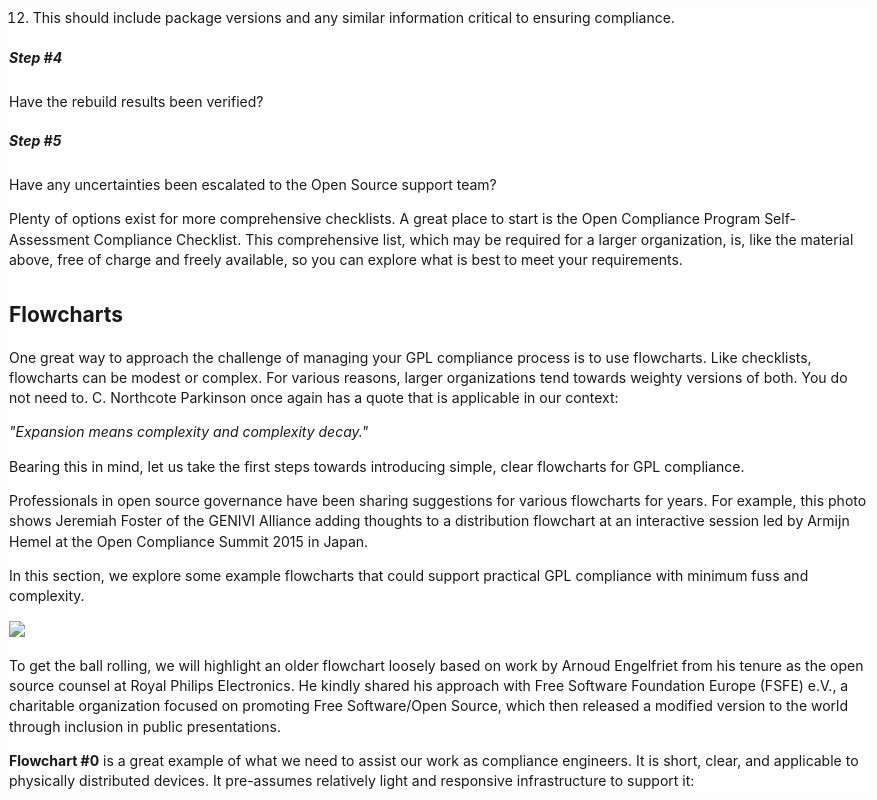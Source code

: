 12. This should include package versions and any similar information
    critical to ensuring compliance.

##### Step #4

Have the rebuild results been verified?

##### Step #5

Have any uncertainties been escalated to the Open Source support team?

Plenty of options exist for more comprehensive checklists. A great
place to start is the Open Compliance Program Self-Assessment
Compliance Checklist. This comprehensive list, which may be required
for a larger organization, is, like the material above, free of charge
and freely available, so you can explore what is best to meet your
requirements.

## Flowcharts

One great way to approach the challenge of managing your GPL
compliance process is to use flowcharts. Like checklists, flowcharts
can be modest or complex. For various reasons, larger organizations
tend towards weighty versions of both. You do not need to. C.
Northcote Parkinson once again has a quote that is applicable in our
context:

*"Expansion means complexity and complexity decay."*

Bearing this in mind, let us take the first steps towards introducing
simple, clear flowcharts for GPL compliance.

Professionals in open source governance have been sharing suggestions
for various flowcharts for years. For example, this photo shows
Jeremiah Foster of the GENIVI Alliance adding thoughts to a
distribution flowchart at an interactive session led by Armijn Hemel
at the Open Compliance Summit 2015 in Japan.

In this section, we explore some example flowcharts that could support
practical GPL compliance with minimum fuss and complexity.

![](media/image7.jpeg)

To get the ball rolling, we will highlight an older flowchart loosely
based on work by Arnoud Engelfriet from his tenure as the open source
counsel at Royal Philips Electronics. He kindly shared his approach
with Free Software Foundation Europe (FSFE) e.V., a charitable
organization focused on promoting Free Software/Open Source, which
then released a modified version to the world through inclusion in
public presentations.

**Flowchart #0** is a great example of what we need to assist our work
as compliance engineers. It is short, clear, and applicable to
physically distributed devices. It pre-assumes relatively light and
responsive infrastructure to support it:
